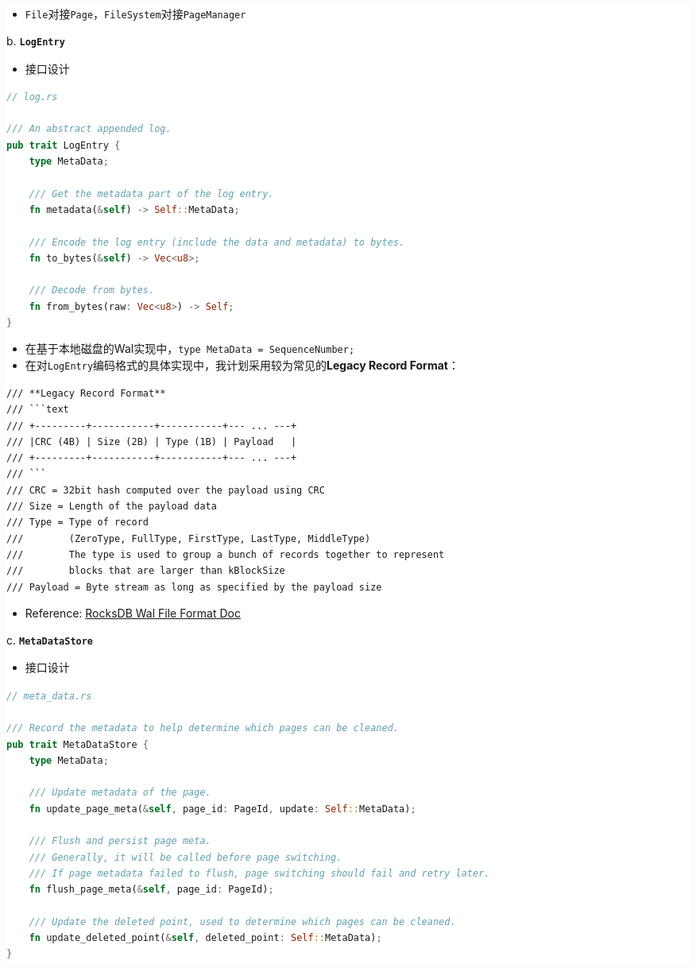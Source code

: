 - `File`对接`Page`，`FileSystem`对接`PageManager`

b. **`LogEntry`**

- 接口设计

``` rust
// log.rs

/// An abstract appended log.
pub trait LogEntry {
    type MetaData;

    /// Get the metadata part of the log entry.
    fn metadata(&self) -> Self::MetaData;

    /// Encode the log entry (include the data and metadata) to bytes.
    fn to_bytes(&self) -> Vec<u8>;

    /// Decode from bytes.
    fn from_bytes(raw: Vec<u8>) -> Self;
}
```

- 在基于本地磁盘的Wal实现中，`type MetaData = SequenceNumber;`
- 在对`LogEntry`编码格式的具体实现中，我计划采用较为常见的**Legacy Record Format**：

```markdown
/// **Legacy Record Format**
/// ```text
/// +---------+-----------+-----------+--- ... ---+
/// |CRC (4B) | Size (2B) | Type (1B) | Payload   |
/// +---------+-----------+-----------+--- ... ---+
/// ```
/// CRC = 32bit hash computed over the payload using CRC
/// Size = Length of the payload data
/// Type = Type of record
///        (ZeroType, FullType, FirstType, LastType, MiddleType)
///        The type is used to group a bunch of records together to represent
///        blocks that are larger than kBlockSize
/// Payload = Byte stream as long as specified by the payload size 
```

- Reference: [RocksDB Wal File Format Doc](https://github.com/facebook/rocksdb/wiki/Write-Ahead-Log-File-Format)

c. **`MetaDataStore`**

- 接口设计

```rust
// meta_data.rs

/// Record the metadata to help determine which pages can be cleaned.
pub trait MetaDataStore {
    type MetaData;

    /// Update metadata of the page.
    fn update_page_meta(&self, page_id: PageId, update: Self::MetaData);

    /// Flush and persist page meta.
    /// Generally, it will be called before page switching.
    /// If page metadata failed to flush, page switching should fail and retry later.
    fn flush_page_meta(&self, page_id: PageId);

    /// Update the deleted point, used to determine which pages can be cleaned.
    fn update_deleted_point(&self, deleted_point: Self::MetaData);
}
```